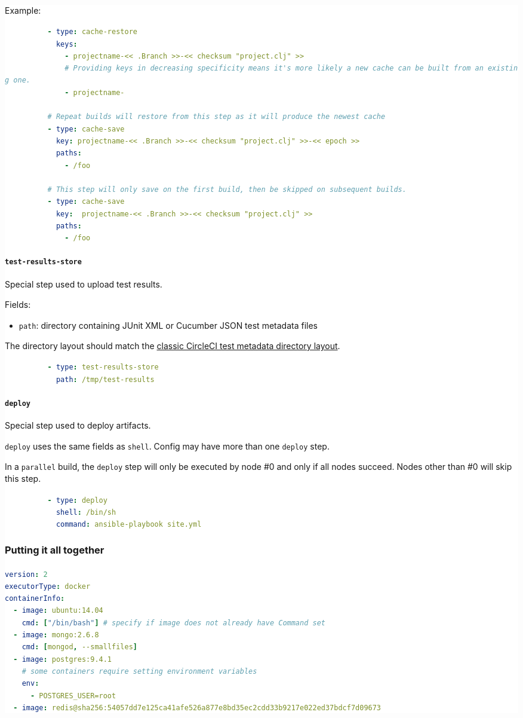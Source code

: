 Example:
```yaml
          - type: cache-restore
            keys:
              - projectname-<< .Branch >>-<< checksum "project.clj" >>
              # Providing keys in decreasing specificity means it's more likely a new cache can be built from an existing one.
              - projectname-
            
          # Repeat builds will restore from this step as it will produce the newest cache
          - type: cache-save
            key: projectname-<< .Branch >>-<< checksum "project.clj" >>-<< epoch >>
            paths:
              - /foo
          
          # This step will only save on the first build, then be skipped on subsequent builds.
          - type: cache-save
            key:  projectname-<< .Branch >>-<< checksum "project.clj" >>
            paths:
              - /foo

```

#### `test-results-store`

Special step used to upload test results.

Fields:

* `path`: directory containing JUnit XML or Cucumber JSON test metadata files

The directory layout should match the [classic CircleCI test metadata directory layout](https://circleci.com/docs/test-metadata/#metadata-collection-in-custom-test-steps).

```yaml
          - type: test-results-store
            path: /tmp/test-results
```

#### `deploy`

Special step used to deploy artifacts.

`deploy` uses the same fields as `shell`. Config may have more than one `deploy` step.

In a `parallel` build, the `deploy` step will only be executed by node #0 and only if all nodes succeed. Nodes other than #0 will skip this step.

```yaml
          - type: deploy
            shell: /bin/sh
            command: ansible-playbook site.yml
```

### Putting it all together

```yaml
version: 2
executorType: docker
containerInfo:
  - image: ubuntu:14.04
    cmd: ["/bin/bash"] # specify if image does not already have Command set
  - image: mongo:2.6.8
    cmd: [mongod, --smallfiles]
  - image: postgres:9.4.1
    # some containers require setting environment variables
    env:
      - POSTGRES_USER=root
  - image: redis@sha256:54057dd7e125ca41afe526a877e8bd35ec2cdd33b9217e022ed37bdcf7d09673
```